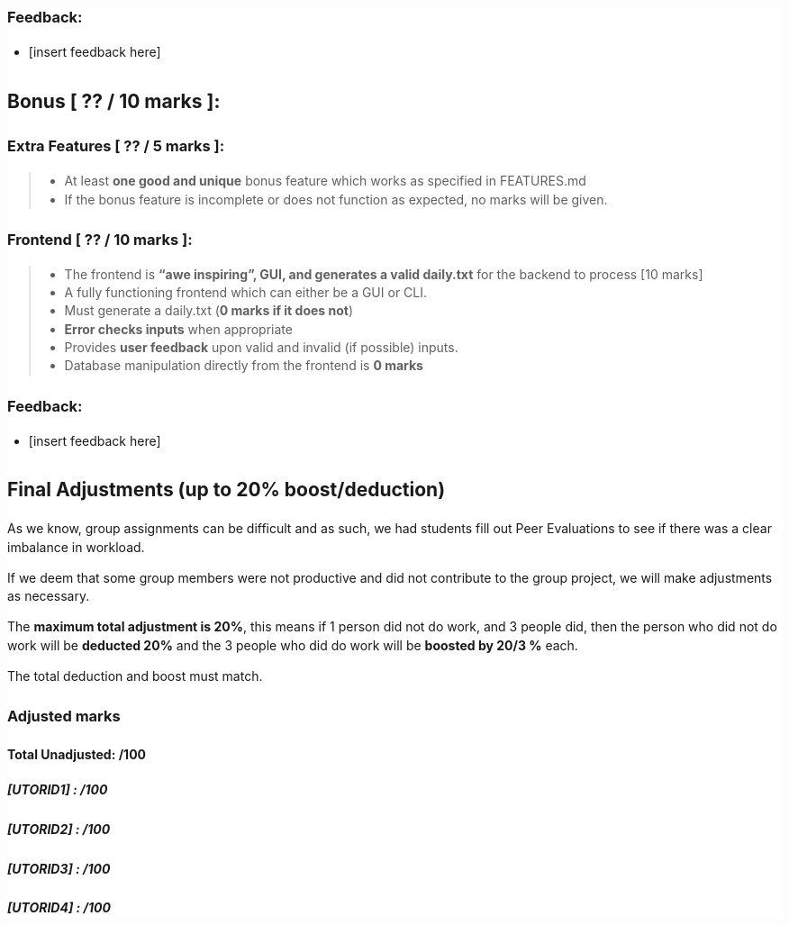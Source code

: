 ### Feedback:

-   [insert feedback here]

## Bonus [ ?? / 10 marks ]:

### Extra Features [ ?? / 5 marks ]:

> -   At least **one good and unique** bonus feature which works as specified in FEATURES.md
> -   If the bonus feature is incomplete or does not function as expected, no marks will be given.

### Frontend [ ?? / 10 marks ]:

> -   The frontend is **“awe inspiring”, GUI, and generates a valid daily.txt** for the backend to process [10 marks]
> -   A fully functioning frontend which can either be a GUI or CLI.
> -   Must generate a daily.txt (**0 marks if it does not**)
> -   **Error checks inputs** when appropriate
> -   Provides **user feedback** upon valid and invalid (if possible) inputs.
> -   Database manipulation directly from the frontend is **0 marks**

### Feedback:

-   [insert feedback here]

## Final Adjustments (up to 20% boost/deduction)

As we know, group assignments can be difficult and as such, we had students fill out Peer Evaluations to see if there was a clear imbalance in workload.

If we deem that some group members were not productive and did not contribute to the group project, we will make adjustments as necessary.

The **maximum total adjustment is 20%**, this means if 1 person did not do work, and 3 people did, then the person who did not do work will be **deducted 20%** and the 3 people who did do work will be **boosted by 20/3 %** each.

The total deduction and boost must match.

### Adjusted marks

#### Total Unadjusted: /100

##### [UTORID1] : /100

##### [UTORID2] : /100

##### [UTORID3] : /100

##### [UTORID4] : /100
